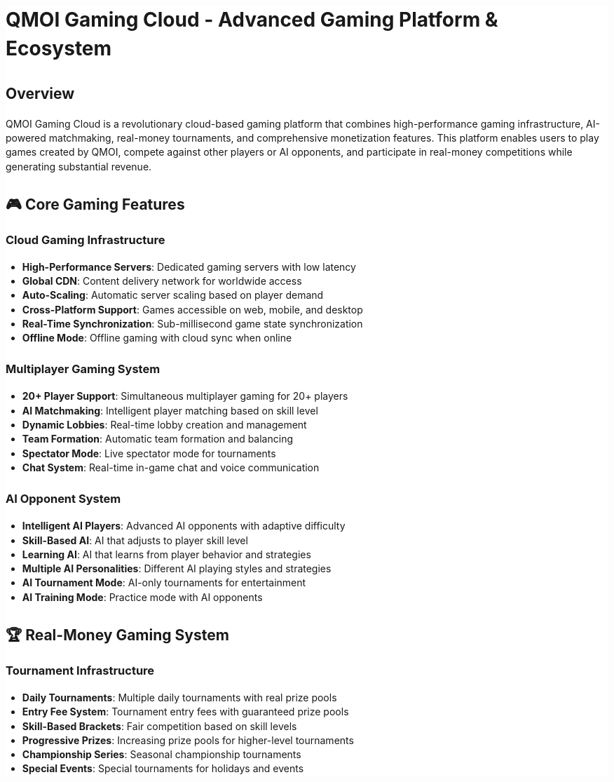 # QMOI Gaming Cloud - Advanced Gaming Platform & Ecosystem

## Overview

QMOI Gaming Cloud is a revolutionary cloud-based gaming platform that combines high-performance gaming infrastructure, AI-powered matchmaking, real-money tournaments, and comprehensive monetization features. This platform enables users to play games created by QMOI, compete against other players or AI opponents, and participate in real-money competitions while generating substantial revenue.

## 🎮 Core Gaming Features

### Cloud Gaming Infrastructure

- **High-Performance Servers**: Dedicated gaming servers with low latency
- **Global CDN**: Content delivery network for worldwide access
- **Auto-Scaling**: Automatic server scaling based on player demand
- **Cross-Platform Support**: Games accessible on web, mobile, and desktop
- **Real-Time Synchronization**: Sub-millisecond game state synchronization
- **Offline Mode**: Offline gaming with cloud sync when online

### Multiplayer Gaming System

- **20+ Player Support**: Simultaneous multiplayer gaming for 20+ players
- **AI Matchmaking**: Intelligent player matching based on skill level
- **Dynamic Lobbies**: Real-time lobby creation and management
- **Team Formation**: Automatic team formation and balancing
- **Spectator Mode**: Live spectator mode for tournaments
- **Chat System**: Real-time in-game chat and voice communication

### AI Opponent System

- **Intelligent AI Players**: Advanced AI opponents with adaptive difficulty
- **Skill-Based AI**: AI that adjusts to player skill level
- **Learning AI**: AI that learns from player behavior and strategies
- **Multiple AI Personalities**: Different AI playing styles and strategies
- **AI Tournament Mode**: AI-only tournaments for entertainment
- **AI Training Mode**: Practice mode with AI opponents

## 🏆 Real-Money Gaming System

### Tournament Infrastructure

- **Daily Tournaments**: Multiple daily tournaments with real prize pools
- **Entry Fee System**: Tournament entry fees with guaranteed prize pools
- **Skill-Based Brackets**: Fair competition based on skill levels
- **Progressive Prizes**: Increasing prize pools for higher-level tournaments
- **Championship Series**: Seasonal championship tournaments
- **Special Events**: Special tournaments for holidays and events
